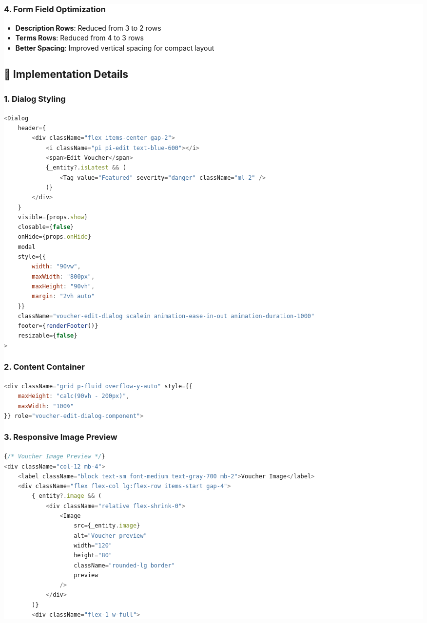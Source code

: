 ### **4. Form Field Optimization**
- **Description Rows**: Reduced from 3 to 2 rows
- **Terms Rows**: Reduced from 4 to 3 rows
- **Better Spacing**: Improved vertical spacing for compact layout

## 🎨 **Implementation Details**

### **1. Dialog Styling**
```javascript
<Dialog 
    header={
        <div className="flex items-center gap-2">
            <i className="pi pi-edit text-blue-600"></i>
            <span>Edit Voucher</span>
            {_entity?.isLatest && (
                <Tag value="Featured" severity="danger" className="ml-2" />
            )}
        </div>
    } 
    visible={props.show} 
    closable={false} 
    onHide={props.onHide} 
    modal 
    style={{ 
        width: "90vw", 
        maxWidth: "800px",
        maxHeight: "90vh",
        margin: "2vh auto"
    }} 
    className="voucher-edit-dialog scalein animation-ease-in-out animation-duration-1000" 
    footer={renderFooter()} 
    resizable={false}
>
```

### **2. Content Container**
```javascript
<div className="grid p-fluid overflow-y-auto" style={{ 
    maxHeight: "calc(90vh - 200px)",
    maxWidth: "100%"
}} role="voucher-edit-dialog-component">
```

### **3. Responsive Image Preview**
```javascript
{/* Voucher Image Preview */}
<div className="col-12 mb-4">
    <label className="block text-sm font-medium text-gray-700 mb-2">Voucher Image</label>
    <div className="flex flex-col lg:flex-row items-start gap-4">
        {_entity?.image && (
            <div className="relative flex-shrink-0">
                <Image 
                    src={_entity.image} 
                    alt="Voucher preview" 
                    width="120" 
                    height="80"
                    className="rounded-lg border"
                    preview
                />
            </div>
        )}
        <div className="flex-1 w-full">
```